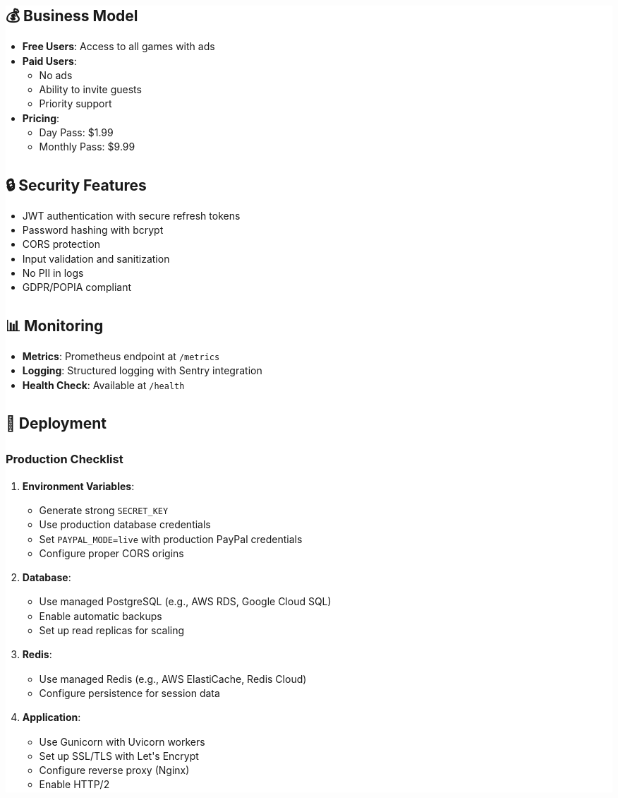 ## 💰 Business Model

- **Free Users**: Access to all games with ads
- **Paid Users**: 
  - No ads
  - Ability to invite guests
  - Priority support
- **Pricing**:
  - Day Pass: $1.99
  - Monthly Pass: $9.99

## 🔒 Security Features

- JWT authentication with secure refresh tokens
- Password hashing with bcrypt
- CORS protection
- Input validation and sanitization
- No PII in logs
- GDPR/POPIA compliant

## 📊 Monitoring

- **Metrics**: Prometheus endpoint at `/metrics`
- **Logging**: Structured logging with Sentry integration
- **Health Check**: Available at `/health`

## 🚀 Deployment

### Production Checklist

1. **Environment Variables**:
   - Generate strong `SECRET_KEY`
   - Use production database credentials
   - Set `PAYPAL_MODE=live` with production PayPal credentials
   - Configure proper CORS origins

2. **Database**:
   - Use managed PostgreSQL (e.g., AWS RDS, Google Cloud SQL)
   - Enable automatic backups
   - Set up read replicas for scaling

3. **Redis**:
   - Use managed Redis (e.g., AWS ElastiCache, Redis Cloud)
   - Configure persistence for session data

4. **Application**:
   - Use Gunicorn with Uvicorn workers
   - Set up SSL/TLS with Let's Encrypt
   - Configure reverse proxy (Nginx)
   - Enable HTTP/2
